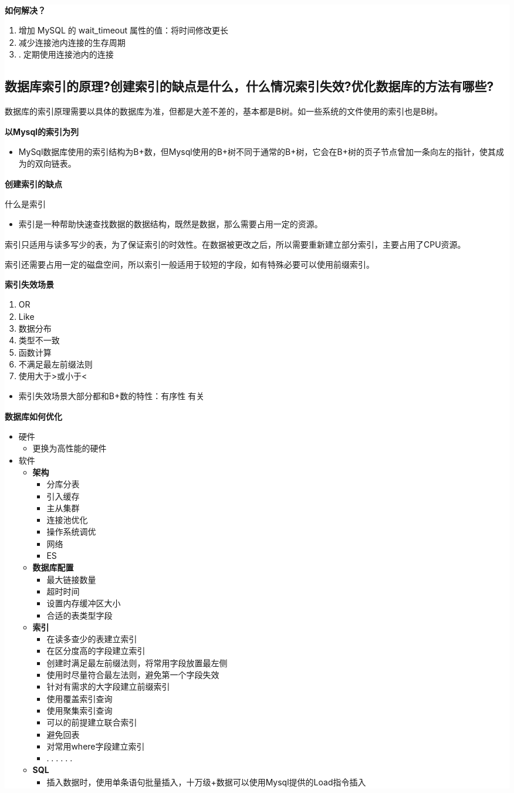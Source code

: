**如何解决？**

1.  增加 MySQL 的 wait_timeout 属性的值：将时间修改更长
2.  减少连接池内连接的生存周期
3. . 定期使用连接池内的连接 



## 数据库索引的原理?创建索引的缺点是什么，什么情况索引失效?优化数据库的方法有哪些?

数据库的索引原理需要以具体的数据库为准，但都是大差不差的，基本都是B树。如一些系统的文件使用的索引也是B树。

**以Mysql的索引为列**

- MySql数据库使用的索引结构为B+数，但Mysql使用的B+树不同于通常的B+树，它会在B+树的页子节点曾加一条向左的指针，使其成为的双向链表。

**创建索引的缺点**

什么是索引

-  索引是一种帮助快速查找数据的数据结构，既然是数据，那么需要占用一定的资源。

索引只适用与读多写少的表，为了保证索引的时效性。在数据被更改之后，所以需要重新建立部分索引，主要占用了CPU资源。

索引还需要占用一定的磁盘空间，所以索引一般适用于较短的字段，如有特殊必要可以使用前缀索引。

**索引失效场景**

1. OR
2. Like
3. 数据分布
4. 类型不一致
5. 函数计算
6. 不满足最左前缀法则
7. 使用大于>或小于<  

- 索引失效场景大部分都和B+数的特性：有序性 有关

**数据库如何优化**

- 硬件
  - 更换为高性能的硬件
- 软件
  - **架构**
    - 分库分表
    - 引入缓存
    - 主从集群
    - 连接池优化
    - 操作系统调优
    - 网络
    - ES
  - **数据库配置**
    - 最大链接数量
    - 超时时间
    - 设置内存缓冲区大小
    - 合适的表类型字段
  - **索引**
    - 在读多查少的表建立索引
    - 在区分度高的字段建立索引
    - 创建时满足最左前缀法则，将常用字段放置最左侧
    - 使用时尽量符合最左法则，避免第一个字段失效
    - 针对有需求的大字段建立前缀索引
    - 使用覆盖索引查询
    - 使用聚集索引查询
    - 可以的前提建立联合索引
    - 避免回表
    -   对常用where字段建立索引
    - . . . . . . 
  - **SQL**
    - 插入数据时，使用单条语句批量插入，十万级+数据可以使用Mysql提供的Load指令插入